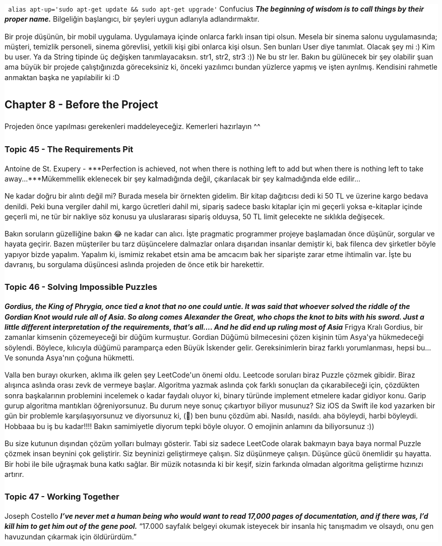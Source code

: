 ``` alias apt-up='sudo apt-get update && sudo apt-get upgrade'```
Confucius ***The beginning of wisdom is to call things by their proper name.*** Bilgeliğin başlangıcı, bir şeyleri uygun adlarıyla adlandırmaktır.

Bir proje düşünün, bir mobil uygulama. Uygulamaya içinde onlarca farklı insan tipi olsun. Mesela bir sinema salonu uygulamasında; müşteri, temizlik personeli, sinema görevlisi, yetkili kişi gibi onlarca kişi olsun. Sen bunları User diye tanımlat. Olacak şey mi :) Kim bu user. Ya da String tipinde üç değişken tanımlayacaksın. str1, str2, str3 :)) Ne bu str ler. Bakın bu gülünecek bir şey olabilir şuan ama büyük bir projede çalıştığınızda göreceksiniz ki, önceki yazılımcı bundan yüzlerce yapmış ve işten ayrılmış. Kendisini rahmetle anmaktan başka ne yapılabilir ki :D

## Chapter 8 - Before the Project

Projeden önce yapılması gerekenleri maddeleyeceğiz. Kemerleri hazırlayın ^^

### Topic 45 - The Requirements Pit

Antoine de St. Exupery - ***Perfection is achieved, not when there is nothing left to add
but when there is nothing left to take away...***Mükemmellik eklenecek bir şey kalmadığında değil, çıkarılacak bir şey kalmadığında elde edilir...

Ne kadar doğru bir alıntı değil mi? Burada mesela bir örnekten gidelim. Bir kitap dağıtıcısı dedi ki 50 TL ve üzerine kargo bedava denildi. Peki buna vergiler dahil mi, kargo ücretleri dahil mi, sipariş sadece baskı kitaplar için mi geçerli yoksa e-kitaplar içinde geçerli mi, ne tür bir nakliye söz konusu ya uluslararası sipariş olduysa, 50 TL limit gelecekte ne sıklıkla değişecek.

Bakın soruların güzelliğine bakın 😂 ne kadar can alıcı. İşte pragmatic programmer projeye başlamadan önce düşünür, sorgular ve hayata geçirir. Bazen müşteriler bu tarz düşüncelere dalmazlar onlara dışarıdan insanlar demiştir ki, bak filenca dev şirketler böyle yapıyor bizde yapalım. Yapalım ki, ismimiz rekabet etsin ama be amcacım bak her siparişte zarar etme ihtimalin var. İşte bu davranış, bu sorgulama düşüncesi aslında projeden de önce etik bir harekettir.

### Topic 46 - Solving Impossible Puzzles

***Gordius, the King of Phrygia, once tied a knot that no one could untie. It was said that whoever solved the riddle of the Gordian Knot would rule all of Asia. So along comes Alexander the Great, who chops the knot to bits with his sword. Just a little different interpretation of the requirements, that’s all.... And he did end up ruling most of Asia*** Frigya Kralı Gordius, bir zamanlar kimsenin çözemeyeceği bir düğüm kurmuştur. Gordian Düğümü bilmecesini çözen kişinin tüm Asya'ya hükmedeceği söylendi. Böylece, kılıcıyla düğümü paramparça eden Büyük İskender gelir. Gereksinimlerin biraz farklı yorumlanması, hepsi bu... Ve sonunda Asya'nın çoğuna hükmetti.

Valla ben burayı okurken, aklıma ilk gelen şey LeetCode'un önemi oldu. Leetcode soruları biraz Puzzle çözmek gibidir. Biraz alışınca aslında orası zevk de vermeye başlar. Algoritma yazmak aslında çok farklı sonuçları da çıkarabileceği için, çözdükten sonra başkalarının problemini incelemek o kadar faydalı oluyor ki, binary türünde implement etmelere kadar gidiyor konu. Garip gurup algoritma mantıkları öğreniyorsunuz. Bu durum neye sonuç çıkartıyor biliyor musunuz? Siz iOS da Swift ile kod yazarken bir gün bir problemle karşılaşıyorsunuz ve diyorsunuz ki, (🤬) ben bunu çözdüm abi. Nasıldı, nasıldı. aha böyleydi, harbi böyleydi. Hobbaaa bu iş bu kadar!!!! Bakın samimiyetle diyorum tepki böyle oluyor. O emojinin anlamını da biliyorsunuz :))

Bu size kutunun dışından çözüm yolları bulmayı gösterir. Tabi siz sadece LeetCode olarak bakmayın baya baya normal Puzzle çözmek insan beynini çok geliştirir. Siz beyninizi geliştirmeye çalışın. Siz düşünmeye çalışın. Düşünce gücü önemlidir şu hayatta. Bir hobi ile bile uğraşmak buna katkı sağlar. Bir müzik notasında ki bir keşif, sizin farkında olmadan algoritma geliştirme hızınızı artırır.

### Topic 47 - Working Together


Joseph Costello ***I’ve never met a human being who would want to read 17,000 pages of documentation, and if there was, I’d kill him to get him out of the gene pool.*** “17.000 sayfalık belgeyi okumak isteyecek bir insanla hiç tanışmadım ve olsaydı, onu gen havuzundan çıkarmak için öldürürdüm.”

```